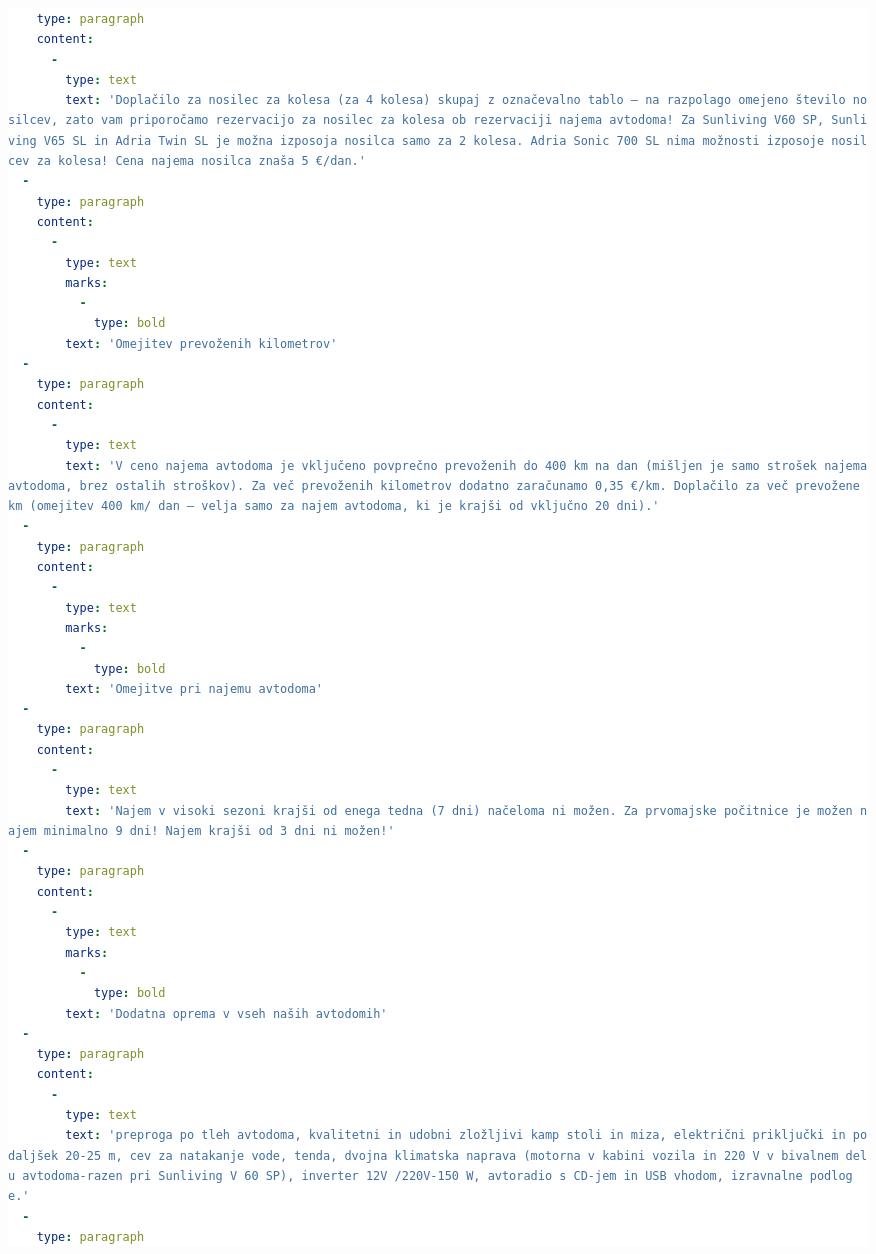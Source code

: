 ```yaml
    type: paragraph
    content:
      -
        type: text
        text: 'Doplačilo za nosilec za kolesa (za 4 kolesa) skupaj z označevalno tablo – na razpolago omejeno število nosilcev, zato vam priporočamo rezervacijo za nosilec za kolesa ob rezervaciji najema avtodoma! Za Sunliving V60 SP, Sunliving V65 SL in Adria Twin SL je možna izposoja nosilca samo za 2 kolesa. Adria Sonic 700 SL nima možnosti izposoje nosilcev za kolesa! Cena najema nosilca znaša 5 €/dan.'
  -
    type: paragraph
    content:
      -
        type: text
        marks:
          -
            type: bold
        text: 'Omejitev prevoženih kilometrov'
  -
    type: paragraph
    content:
      -
        type: text
        text: 'V ceno najema avtodoma je vključeno povprečno prevoženih do 400 km na dan (mišljen je samo strošek najema avtodoma, brez ostalih stroškov). Za več prevoženih kilometrov dodatno zaračunamo 0,35 €/km. Doplačilo za več prevožene km (omejitev 400 km/ dan – velja samo za najem avtodoma, ki je krajši od vključno 20 dni).'
  -
    type: paragraph
    content:
      -
        type: text
        marks:
          -
            type: bold
        text: 'Omejitve pri najemu avtodoma'
  -
    type: paragraph
    content:
      -
        type: text
        text: 'Najem v visoki sezoni krajši od enega tedna (7 dni) načeloma ni možen. Za prvomajske počitnice je možen najem minimalno 9 dni! Najem krajši od 3 dni ni možen!'
  -
    type: paragraph
    content:
      -
        type: text
        marks:
          -
            type: bold
        text: 'Dodatna oprema v vseh naših avtodomih'
  -
    type: paragraph
    content:
      -
        type: text
        text: 'preproga po tleh avtodoma, kvalitetni in udobni zložljivi kamp stoli in miza, električni priključki in podaljšek 20-25 m, cev za natakanje vode, tenda, dvojna klimatska naprava (motorna v kabini vozila in 220 V v bivalnem delu avtodoma-razen pri Sunliving V 60 SP), inverter 12V /220V-150 W, avtoradio s CD-jem in USB vhodom, izravnalne podloge.'
  -
    type: paragraph
```